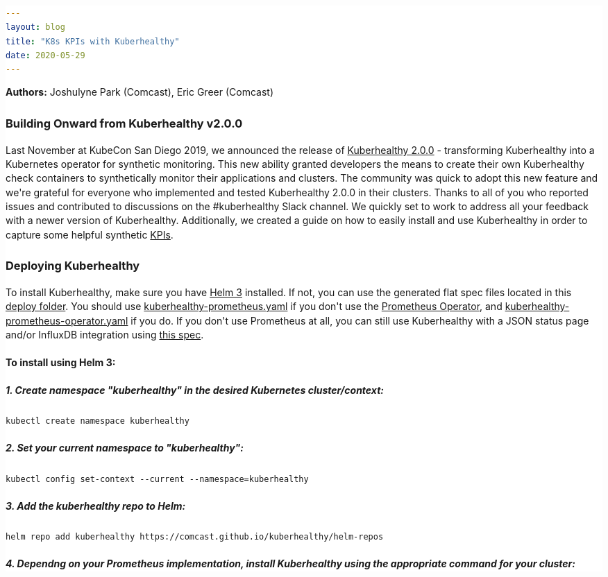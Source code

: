 ```yaml
---
layout: blog
title: "K8s KPIs with Kuberhealthy"
date: 2020-05-29
---
```


**Authors:** Joshulyne Park (Comcast), Eric Greer (Comcast)

### Building Onward from Kuberhealthy v2.0.0

Last November at KubeCon San Diego 2019, we announced the release of 
[Kuberhealthy 2.0.0](https://www.youtube.com/watch?v=aAJlWhBtzqY) - transforming Kuberhealthy into a Kubernetes operator 
for synthetic monitoring. This new ability granted developers the means to create their own Kuberhealthy check 
containers to synthetically monitor their applications and clusters. The community was quick to adopt this new feature and we're grateful for everyone who implemented and tested Kuberhealthy 2.0.0 in their clusters. Thanks to all of you who reported 
issues and contributed to discussions on the #kuberhealthy Slack channel. We quickly set to work to address all your feedback 
with a newer version of Kuberhealthy. Additionally, we created a guide on how to easily install and use Kuberhealthy in order to capture some helpful synthetic [KPIs](https://kpi.org/KPI-Basics). 

### Deploying Kuberhealthy

To install Kuberhealthy, make sure you have [Helm 3](https://helm.sh/docs/intro/install/) installed. If not, you can use the generated flat spec files located 
in this [deploy folder](https://github.com/Comcast/kuberhealthy/tree/master/deploy). You should use [kuberhealthy-prometheus.yaml](https://github.com/Comcast/kuberhealthy/blob/master/deploy/kuberhealthy-prometheus.yaml) if you don't use the [Prometheus Operator](https://github.com/coreos/prometheus-operator), and [kuberhealthy-prometheus-operator.yaml](https://github.com/Comcast/kuberhealthy/blob/master/deploy/kuberhealthy-prometheus-operator.yaml) if you do.  If you don't use Prometheus at all, you can still use Kuberhealthy with a JSON status page and/or InfluxDB integration using [this spec](https://github.com/Comcast/kuberhealthy/blob/master/deploy/kuberhealthy.yaml). 

#### To install using Helm 3:
##### 1. Create namespace "kuberhealthy" in the desired Kubernetes cluster/context: 
  ```
  kubectl create namespace kuberhealthy
  ```
##### 2. Set your current namespace to "kuberhealthy": 
  ```
  kubectl config set-context --current --namespace=kuberhealthy 
  ```
##### 3. Add the kuberhealthy repo to Helm: 
  ```
  helm repo add kuberhealthy https://comcast.github.io/kuberhealthy/helm-repos
  ```
##### 4. Dependng on your Prometheus implementation, install Kuberhealthy using the appropriate command for your cluster:
